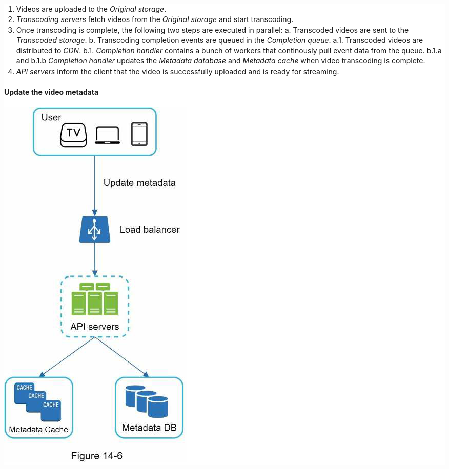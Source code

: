 1. Videos are uploaded to the *Original storage*.
2. *Transcoding servers* fetch videos from the *Original storage* and start transcoding.
3. Once transcoding is complete, the following two steps are executed in parallel:
  a. Transcoded videos are sent to the *Transcoded storage*.
  b. Transcoding completion events are queued in the *Completion queue*.
  a.1. Transcoded videos are distributed to *CDN*.
  b.1. *Completion handler* contains a bunch of workers that continously pull event data from the queue.
  b.1.a and b.1.b *Completion handler* updates the *Metadata database* and *Metadata cache* when video transcoding is complete.
4. *API servers* inform the client that the video is successfully uploaded and is ready for streaming.

#### Update the video metadata

![](2021-10-02-17-25-26.png)

